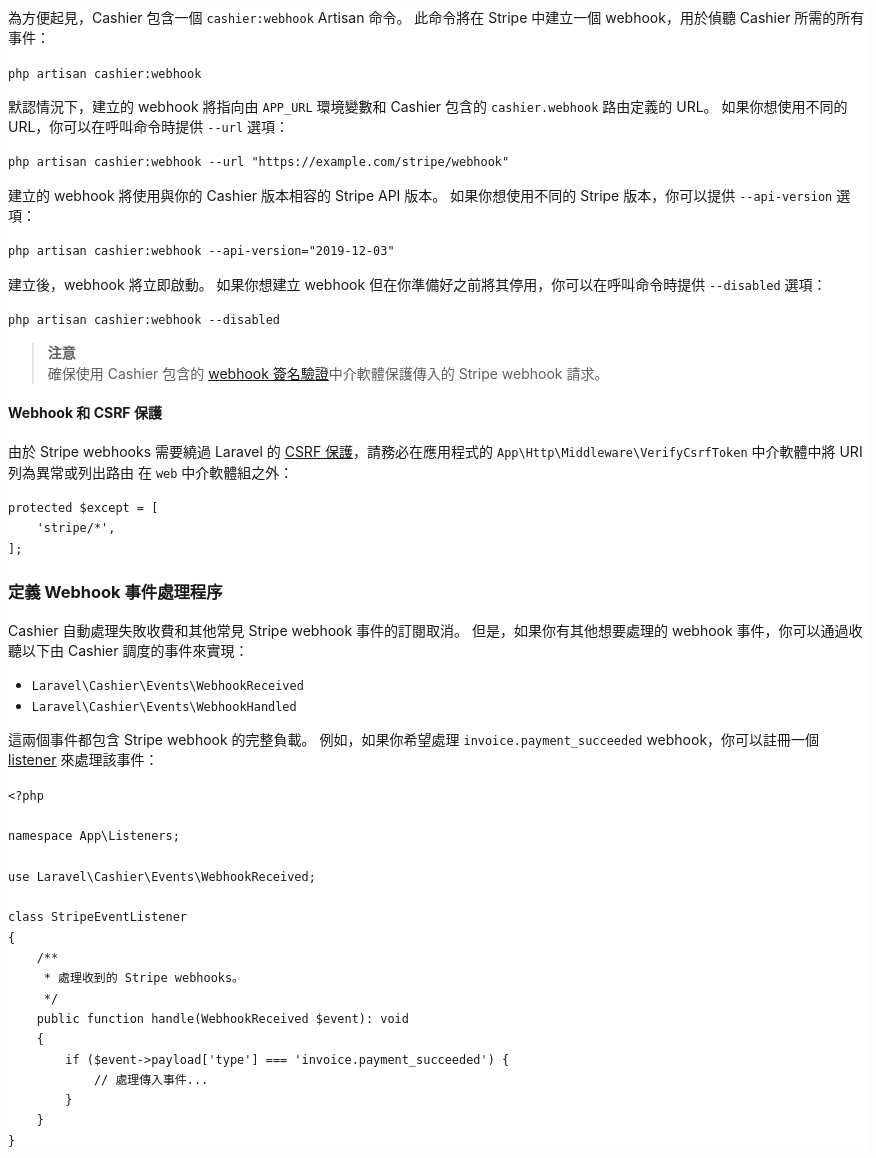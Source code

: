 為方便起見，Cashier 包含一個 `cashier:webhook` Artisan 命令。 此命令將在 Stripe 中建立一個 webhook，用於偵聽 Cashier 所需的所有事件：

```shell
php artisan cashier:webhook
```

默認情況下，建立的 webhook 將指向由 `APP_URL` 環境變數和 Cashier 包含的 `cashier.webhook` 路由定義的 URL。 如果你想使用不同的 URL，你可以在呼叫命令時提供 `--url` 選項：

```shell
php artisan cashier:webhook --url "https://example.com/stripe/webhook"
```

建立的 webhook 將使用與你的 Cashier 版本相容的 Stripe API 版本。 如果你想使用不同的 Stripe 版本，你可以提供 `--api-version` 選項：

```shell
php artisan cashier:webhook --api-version="2019-12-03"
```

建立後，webhook 將立即啟動。 如果你想建立 webhook 但在你準備好之前將其停用，你可以在呼叫命令時提供 `--disabled` 選項：

```shell
php artisan cashier:webhook --disabled
```

> **注意**  
> 確保使用 Cashier 包含的 [webhook 簽名驗證](#verifying-webhook-signatures)中介軟體保護傳入的 Stripe webhook 請求。

#### Webhook 和 CSRF 保護

由於 Stripe webhooks 需要繞過 Laravel 的 [CSRF 保護](/docs/laravel/10.x/csrf)，請務必在應用程式的 `App\Http\Middleware\VerifyCsrfToken` 中介軟體中將 URI 列為異常或列出路由 在 `web` 中介軟體組之外：

    protected $except = [
        'stripe/*',
    ];

### 定義 Webhook 事件處理程序

Cashier 自動處理失敗收費和其他常見 Stripe webhook 事件的訂閱取消。 但是，如果你有其他想要處理的 webhook 事件，你可以通過收聽以下由 Cashier 調度的事件來實現：

- `Laravel\Cashier\Events\WebhookReceived`
- `Laravel\Cashier\Events\WebhookHandled`

這兩個事件都包含 Stripe webhook 的完整負載。 例如，如果你希望處理 `invoice.payment_succeeded` webhook，你可以註冊一個 [listener](/docs/laravel/10.x/events#defining-listeners) 來處理該事件：

    <?php

    namespace App\Listeners;

    use Laravel\Cashier\Events\WebhookReceived;

    class StripeEventListener
    {
        /**
         * 處理收到的 Stripe webhooks。
         */
        public function handle(WebhookReceived $event): void
        {
            if ($event->payload['type'] === 'invoice.payment_succeeded') {
                // 處理傳入事件...
            }
        }
    }
